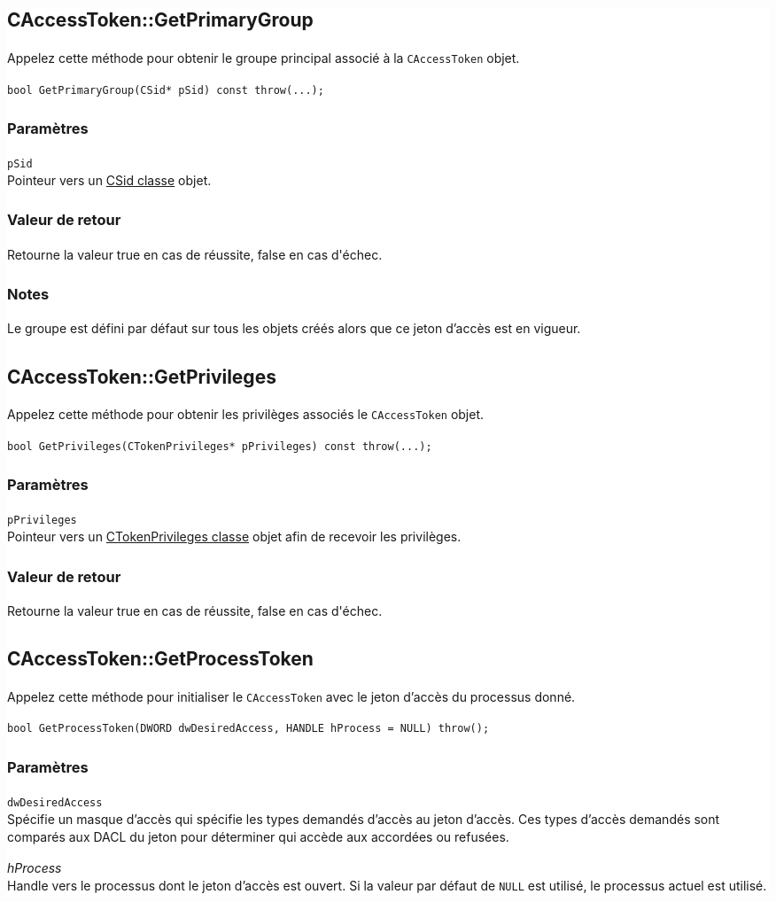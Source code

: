 ##  <a name="getprimarygroup"></a>CAccessToken::GetPrimaryGroup  
 Appelez cette méthode pour obtenir le groupe principal associé à la `CAccessToken` objet.  
  
```
bool GetPrimaryGroup(CSid* pSid) const throw(...);
```  
  
### <a name="parameters"></a>Paramètres  
 `pSid`  
 Pointeur vers un [CSid classe](../../atl/reference/csid-class.md) objet.  
  
### <a name="return-value"></a>Valeur de retour  
 Retourne la valeur true en cas de réussite, false en cas d'échec.  
  
### <a name="remarks"></a>Notes  
 Le groupe est défini par défaut sur tous les objets créés alors que ce jeton d’accès est en vigueur.  
  
##  <a name="getprivileges"></a>CAccessToken::GetPrivileges  
 Appelez cette méthode pour obtenir les privilèges associés le `CAccessToken` objet.  
  
```
bool GetPrivileges(CTokenPrivileges* pPrivileges) const throw(...);
```  
  
### <a name="parameters"></a>Paramètres  
 `pPrivileges`  
 Pointeur vers un [CTokenPrivileges classe](../../atl/reference/ctokenprivileges-class.md) objet afin de recevoir les privilèges.  
  
### <a name="return-value"></a>Valeur de retour  
 Retourne la valeur true en cas de réussite, false en cas d'échec.  
  
##  <a name="getprocesstoken"></a>CAccessToken::GetProcessToken  
 Appelez cette méthode pour initialiser le `CAccessToken` avec le jeton d’accès du processus donné.  
  
```
bool GetProcessToken(DWORD dwDesiredAccess, HANDLE hProcess = NULL) throw();
```  
  
### <a name="parameters"></a>Paramètres  
 `dwDesiredAccess`  
 Spécifie un masque d’accès qui spécifie les types demandés d’accès au jeton d’accès. Ces types d’accès demandés sont comparés aux DACL du jeton pour déterminer qui accède aux accordées ou refusées.  
  
 *hProcess*  
 Handle vers le processus dont le jeton d’accès est ouvert. Si la valeur par défaut de `NULL` est utilisé, le processus actuel est utilisé.  
  